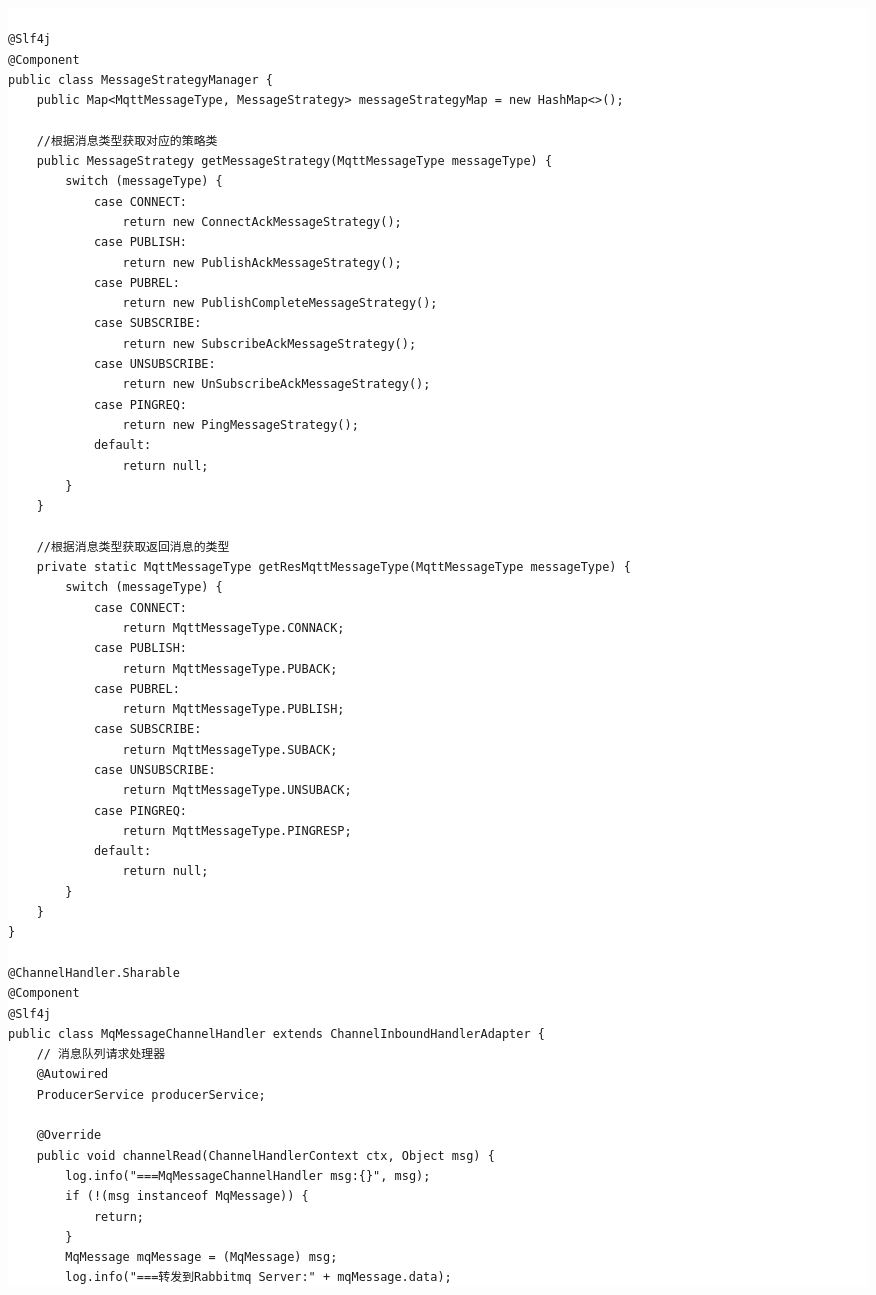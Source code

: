 ```text

@Slf4j
@Component
public class MessageStrategyManager {
    public Map<MqttMessageType, MessageStrategy> messageStrategyMap = new HashMap<>();

    //根据消息类型获取对应的策略类
    public MessageStrategy getMessageStrategy(MqttMessageType messageType) {
        switch (messageType) {
            case CONNECT:
                return new ConnectAckMessageStrategy();
            case PUBLISH:
                return new PublishAckMessageStrategy();
            case PUBREL:
                return new PublishCompleteMessageStrategy();
            case SUBSCRIBE:
                return new SubscribeAckMessageStrategy();
            case UNSUBSCRIBE:
                return new UnSubscribeAckMessageStrategy();
            case PINGREQ:
                return new PingMessageStrategy();
            default:
                return null;
        }
    }

    //根据消息类型获取返回消息的类型
    private static MqttMessageType getResMqttMessageType(MqttMessageType messageType) {
        switch (messageType) {
            case CONNECT:
                return MqttMessageType.CONNACK;
            case PUBLISH:
                return MqttMessageType.PUBACK;
            case PUBREL:
                return MqttMessageType.PUBLISH;
            case SUBSCRIBE:
                return MqttMessageType.SUBACK;
            case UNSUBSCRIBE:
                return MqttMessageType.UNSUBACK;
            case PINGREQ:
                return MqttMessageType.PINGRESP;
            default:
                return null;
        }
    }
}

@ChannelHandler.Sharable
@Component
@Slf4j
public class MqMessageChannelHandler extends ChannelInboundHandlerAdapter {
    // 消息队列请求处理器
    @Autowired
    ProducerService producerService;

    @Override
    public void channelRead(ChannelHandlerContext ctx, Object msg) {
        log.info("===MqMessageChannelHandler msg:{}", msg);
        if (!(msg instanceof MqMessage)) {
            return;
        }
        MqMessage mqMessage = (MqMessage) msg;
        log.info("===转发到Rabbitmq Server:" + mqMessage.data);
```